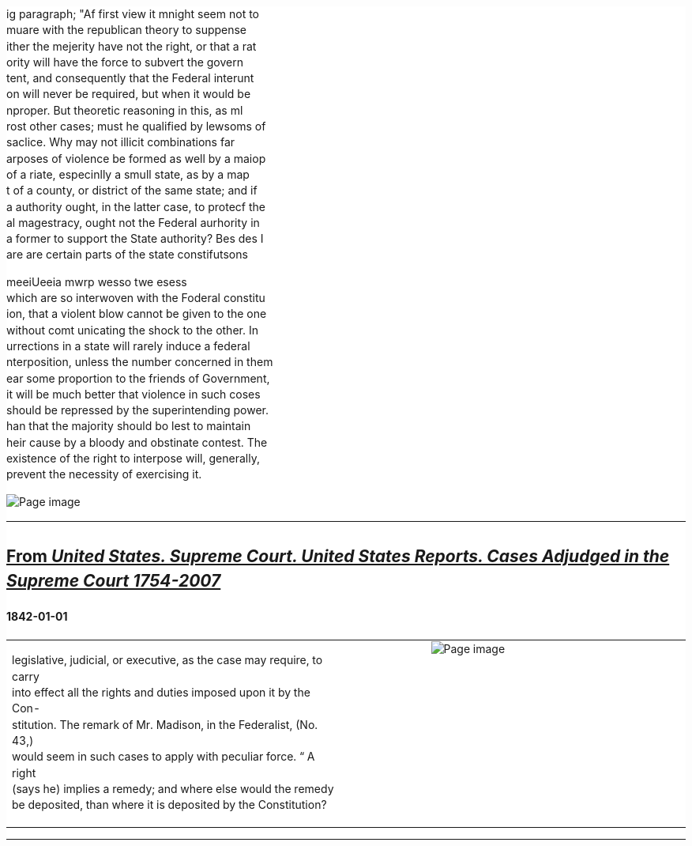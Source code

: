 ig paragraph; &quot;Af first view it mnight seem not to  
muare with the republican theory to suppense  
ither the mejerity have not the right, or that a rat  
ority will have the force to subvert the govern  
tent, and consequently that the Federal interunt  
on will never be required, but when it would be  
nproper. But theoretic reasoning in this, as ml  
rost other cases; must he qualified by lewsoms of  
saclice. Why may not illicit combinations far  
arposes of violence be formed as well by a maiop  
 of a riate, especinlly a smull state, as by a map  
t of a county, or district of the same state; and if  
a authority ought, in the latter case, to protecf the  
al magestracy, ought not the Federal aurhority in  
a former to support the State authority? Bes des I  
are are certain parts of the state constifutsons  
  
meeiUeeia mwrp wesso twe esess  
which are so interwoven with the Foderal constitu  
ion, that a violent blow cannot be given to the one  
without comt unicating the shock to the other. In  
urrections in a state will rarely induce a federal  
nterposition, unless the number concerned in them  
ear some proportion to the friends of Government,  
it will be much better that violence in such coses  
should be repressed by the superintending power.  
han that the majority should bo lest to maintain  
heir cause by a bloody and obstinate contest. The  
existence of the right to interpose will, generally,  
prevent the necessity of exercising it.
</td><td style="width: 50%; max-height: 75%; margin: auto; display: block;">
<img alt="Page image" src="https://tile.loc.gov/image-services/iiif/service:ndnp:wvu:batch_wvu_dawson_ver01:data:sn84038585:00414186427:1841120201:0982/pct:20.10652463382157,6.151333696243876,25.104305370616956,89.04010161495191/!600,600/0/default.jpg"/>
</td>
</tr></table>

---

## [From _United States. Supreme Court. United States Reports. Cases Adjudged in the Supreme Court 1754-2007_](https://archive.org/details/sim_united-states-supreme-court-cases-adjudged_1842-01_16/page/n627/mode/1up?view=theater)

#### 1842-01-01

<table style="width: 100%;"><tr><td style="width: 50%">

  
legislative, judicial, or executive, as the case may require, to carry  
into effect all the rights and duties imposed upon it by the Con-  
stitution. The remark of Mr. Madison, in the Federalist, (No. 43,)  
would seem in such cases to apply with peculiar force. “ A right  
(says he) implies a remedy; and where else would the remedy  
be deposited, than where it is deposited by the Constitution?
</td><td style="width: 50%; max-height: 75%; margin: auto; display: block;">
<img alt="Page image" src="https://iiif.archive.org/image/iiif/2/sim_united-states-supreme-court-cases-adjudged_1842-01_16%2Fsim_united-states-supreme-court-cases-adjudged_1842-01_16_jp2.zip%2Fsim_united-states-supreme-court-cases-adjudged_1842-01_16_jp2%2Fsim_united-states-supreme-court-cases-adjudged_1842-01_16_0627.jp2/pct:19.759450171821307,26.588983050847457,65.16323024054982,10.434322033898304/600,/0/default.jpg"/>
</td>
</tr></table>

---